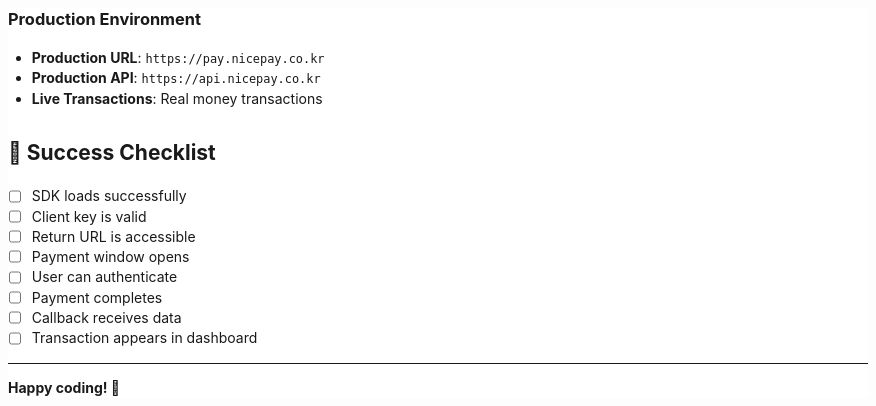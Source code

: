 ### Production Environment
- **Production URL**: `https://pay.nicepay.co.kr`
- **Production API**: `https://api.nicepay.co.kr`
- **Live Transactions**: Real money transactions

## 🎉 Success Checklist

- [ ] SDK loads successfully
- [ ] Client key is valid
- [ ] Return URL is accessible
- [ ] Payment window opens
- [ ] User can authenticate
- [ ] Payment completes
- [ ] Callback receives data
- [ ] Transaction appears in dashboard

---

**Happy coding! 🚀** 
